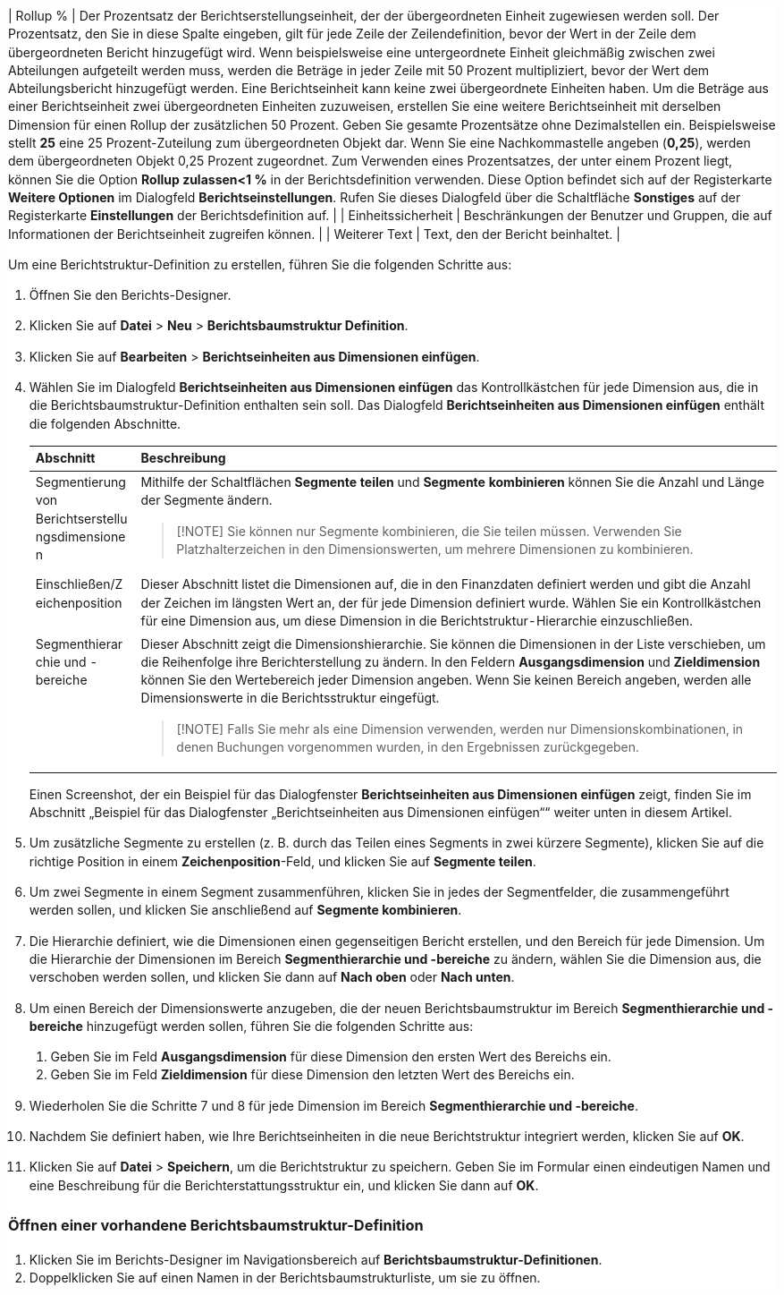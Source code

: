 | Rollup %              | Der Prozentsatz der Berichtserstellungseinheit, der der übergeordneten Einheit zugewiesen werden soll. Der Prozentsatz, den Sie in diese Spalte eingeben, gilt für jede Zeile der Zeilendefinition, bevor der Wert in der Zeile dem übergeordneten Bericht hinzugefügt wird. Wenn beispielsweise eine untergeordnete Einheit gleichmäßig zwischen zwei Abteilungen aufgeteilt werden muss, werden die Beträge in jeder Zeile mit 50 Prozent multipliziert, bevor der Wert dem Abteilungsbericht hinzugefügt werden. Eine Berichtseinheit kann keine zwei übergeordnete Einheiten haben. Um die Beträge aus einer Berichtseinheit zwei übergeordneten Einheiten zuzuweisen, erstellen Sie eine weitere Berichtseinheit mit derselben Dimension für einen Rollup der zusätzlichen 50 Prozent. Geben Sie gesamte Prozentsätze ohne Dezimalstellen ein. Beispielsweise stellt **25** eine 25 Prozent-Zuteilung zum übergeordneten Objekt dar. Wenn Sie eine Nachkommastelle angeben (**0,25**), werden dem übergeordneten Objekt 0,25 Prozent zugeordnet. Zum Verwenden eines Prozentsatzes, der unter einem Prozent liegt, können Sie die Option **Rollup zulassen&lt;1 %** in der Berichtsdefinition verwenden. Diese Option befindet sich auf der Registerkarte **Weitere Optionen** im Dialogfeld **Berichtseinstellungen**. Rufen Sie dieses Dialogfeld über die Schaltfläche **Sonstiges** auf der Registerkarte **Einstellungen** der Berichtsdefinition auf. |
| Einheitssicherheit         | Beschränkungen der Benutzer und Gruppen, die auf Informationen der Berichtseinheit zugreifen können. |
| Weiterer Text       | Text, den der Bericht beinhaltet. |

Um eine Berichtstruktur-Definition zu erstellen, führen Sie die folgenden Schritte aus:

1. Öffnen Sie den Berichts-Designer.
2. Klicken Sie auf **Datei** &gt; **Neu** &gt; **Berichtsbaumstruktur Definition**.
3. Klicken Sie auf **Bearbeiten** &gt; **Berichtseinheiten aus Dimensionen einfügen**.
4. Wählen Sie im Dialogfeld **Berichtseinheiten aus Dimensionen einfügen** das Kontrollkästchen für jede Dimension aus, die in die Berichtsbaumstruktur-Definition enthalten sein soll. Das Dialogfeld **Berichtseinheiten aus Dimensionen einfügen** enthält die folgenden Abschnitte.

    | Abschnitt                          | Beschreibung |
    |----------------------------------|-------------|
    | Segmentierung von Berichtserstellungsdimensionen | Mithilfe der Schaltflächen **Segmente teilen** und **Segmente kombinieren** können Sie die Anzahl und Länge der Segmente ändern.<blockquote>[!NOTE] Sie können nur Segmente kombinieren, die Sie teilen müssen. Verwenden Sie Platzhalterzeichen in den Dimensionswerten, um mehrere Dimensionen zu kombinieren.</blockquote> |
    | Einschließen/Zeichenposition       | Dieser Abschnitt listet die Dimensionen auf, die in den Finanzdaten definiert werden und gibt die Anzahl der Zeichen im längsten Wert an, der für jede Dimension definiert wurde. Wählen Sie ein Kontrollkästchen für eine Dimension aus, um diese Dimension in die Berichtstruktur-Hierarchie einzuschließen. |
    | Segmenthierarchie und -bereiche     | Dieser Abschnitt zeigt die Dimensionshierarchie. Sie können die Dimensionen in der Liste verschieben, um die Reihenfolge ihre Berichterstellung zu ändern. In den Feldern **Ausgangsdimension** und **Zieldimension** können Sie den Wertebereich jeder Dimension angeben. Wenn Sie keinen Bereich angeben, werden alle Dimensionswerte in die Berichtsstruktur eingefügt.<blockquote>[!NOTE] Falls Sie mehr als eine Dimension verwenden, werden nur Dimensionskombinationen, in denen Buchungen vorgenommen wurden, in den Ergebnissen zurückgegeben.</blockquote> |

    Einen Screenshot, der ein Beispiel für das Dialogfenster **Berichtseinheiten aus Dimensionen einfügen** zeigt, finden Sie im Abschnitt „Beispiel für das Dialogfenster „Berichtseinheiten aus Dimensionen einfügen““ weiter unten in diesem Artikel.

5. Um zusätzliche Segmente zu erstellen (z. B. durch das Teilen eines Segments in zwei kürzere Segmente), klicken Sie auf die richtige Position in einem **Zeichenposition**-Feld, und klicken Sie auf **Segmente teilen**.
6. Um zwei Segmente in einem Segment zusammenführen, klicken Sie in jedes der Segmentfelder, die zusammengeführt werden sollen, und klicken Sie anschließend auf **Segmente kombinieren**.
7. Die Hierarchie definiert, wie die Dimensionen einen gegenseitigen Bericht erstellen, und den Bereich für jede Dimension. Um die Hierarchie der Dimensionen im Bereich **Segmenthierarchie und -bereiche** zu ändern, wählen Sie die Dimension aus, die verschoben werden sollen, und klicken Sie dann auf **Nach oben** oder **Nach unten**.
8. Um einen Bereich der Dimensionswerte anzugeben, die der neuen Berichtsbaumstruktur im Bereich **Segmenthierarchie und -bereiche** hinzugefügt werden sollen, führen Sie die folgenden Schritte aus:

    1. Geben Sie im Feld **Ausgangsdimension** für diese Dimension den ersten Wert des Bereichs ein.
    2. Geben Sie im Feld **Zieldimension** für diese Dimension den letzten Wert des Bereichs ein.

9. Wiederholen Sie die Schritte 7 und 8 für jede Dimension im Bereich **Segmenthierarchie und -bereiche**.
10. Nachdem Sie definiert haben, wie Ihre Berichtseinheiten in die neue Berichtstruktur integriert werden, klicken Sie auf **OK**.
11. Klicken Sie auf **Datei** &gt; **Speichern**, um die Berichtstruktur zu speichern. Geben Sie im Formular einen eindeutigen Namen und eine Beschreibung für die Berichterstattungsstruktur ein, und klicken Sie dann auf **OK**.

### <a name="open-an-existing-reporting-tree-definition"></a>Öffnen einer vorhandene Berichtsbaumstruktur-Definition

1. Klicken Sie im Berichts-Designer im Navigationsbereich auf **Berichtsbaumstruktur-Definitionen**.
2. Doppelklicken Sie auf einen Namen in der Berichtsbaumstrukturliste, um sie zu öffnen.